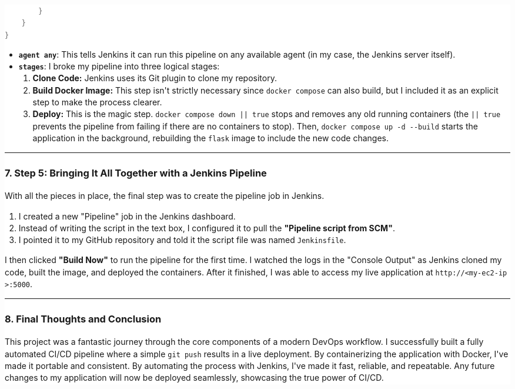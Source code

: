 ```groovy
        }
    }
}
```
* **`agent any`**: This tells Jenkins it can run this pipeline on any available agent (in my case, the Jenkins server itself).
* **`stages`**: I broke my pipeline into three logical stages:
    1.  **Clone Code:** Jenkins uses its Git plugin to clone my repository.
    2.  **Build Docker Image:** This step isn't strictly necessary since `docker compose` can also build, but I included it as an explicit step to make the process clearer.
    3.  **Deploy:** This is the magic step. `docker compose down || true` stops and removes any old running containers (the `|| true` prevents the pipeline from failing if there are no containers to stop). Then, `docker compose up -d --build` starts the application in the background, rebuilding the `flask` image to include the new code changes.

---

### **7. Step 5: Bringing It All Together with a Jenkins Pipeline**
<a name="7-step-5-bringing-it-all-together-with-a-jenkins-pipeline"></a>
With all the pieces in place, the final step was to create the pipeline job in Jenkins.
1.  I created a new "Pipeline" job in the Jenkins dashboard.
2.  Instead of writing the script in the text box, I configured it to pull the **"Pipeline script from SCM"**.
3.  I pointed it to my GitHub repository and told it the script file was named `Jenkinsfile`.

I then clicked **"Build Now"** to run the pipeline for the first time. I watched the logs in the "Console Output" as Jenkins cloned my code, built the image, and deployed the containers. After it finished, I was able to access my live application at `http://<my-ec2-ip>:5000`.

---

### **8. Final Thoughts and Conclusion**
<a name="8-final-thoughts-and-conclusion"></a>
This project was a fantastic journey through the core components of a modern DevOps workflow. I successfully built a fully automated CI/CD pipeline where a simple `git push` results in a live deployment. By containerizing the application with Docker, I've made it portable and consistent. By automating the process with Jenkins, I've made it fast, reliable, and repeatable. Any future changes to my application will now be deployed seamlessly, showcasing the true power of CI/CD.
  